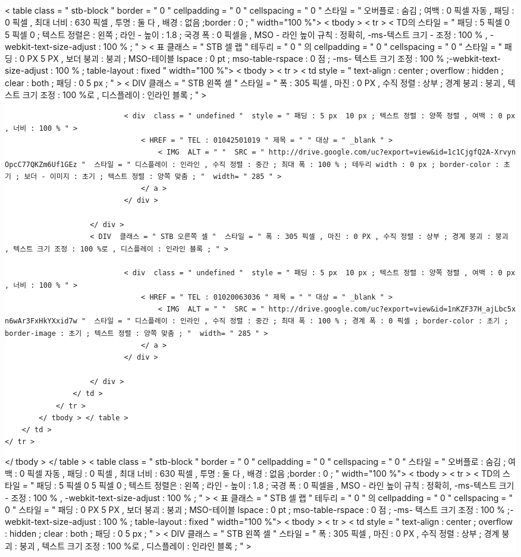 < table  class = " stb-block "  border = " 0 "  cellpadding = " 0 "  cellspacing = " 0 "  스타일 = " 오버플로 : 숨김 ; 여백 : 0 픽셀  자동 , 패딩 : 0 픽셀 , 최대 너비 : 630 픽셀 , 투명 : 둘 다 , 배경 : 없음 ;border : 0 ; " width="100 %">
	< tbody > < tr >
		< TD의  스타일 = " 패딩 : 5 픽셀  0  5 픽셀  0 ; 텍스트 정렬은 : 왼쪽 ; 라인 - 높이 : 1.8 ; 국경 폭 : 0 픽셀을 , MSO - 라인 높이 규칙 : 정확히, -ms-텍스트 크기 - 조정 : 100 % , -webkit-text-size-adjust : 100 % ; " >
			< 표  클래스 = " STB 셀 랩 "  테두리 = " 0 "  의 cellpadding = " 0 "  cellspacing = " 0 "  스타일 = " 패딩 : 0 PX  5 PX , 보더 붕괴 : 붕괴 ; MSO-테이블 lspace : 0 pt ; mso-table-rspace : 0 점 ; -ms- 텍스트 크기 조정 : 100 % ;-webkit-text-size-adjust : 100 % ; table-layout : fixed " width="100 %">
				< tbody > < tr >
					< td  style = " text-align : center ; overflow : hidden ; clear : both ; 패딩 : 0  5 px ; " >
						< DIV  클래스 = " STB 왼쪽 셀 "  스타일 = " 폭 : 305 픽셀 , 마진 : 0 PX , 수직 정렬 : 상부 ; 경계 붕괴 : 붕괴 , 텍스트 크기 조정 : 100 %로 , 디스플레이 : 인라인 블록 ; " >
							
								< div  class = " undefined "  style = " 패딩 : 5 px  10 px ; 텍스트 정렬 : 양쪽 정렬 , 여백 : 0 px , 너비 : 100 % " >
									< HREF = " TEL : 01042501019 " 제목 = " " 대상 = " _blank " >   
										< IMG  ALT = " "  SRC = " http://drive.google.com/uc?export=view&id=1c1CjgfQ2A-XrvynOpcC77QKZm6Uf1GEz "  스타일 = " 디스플레이 : 인라인 , 수직 정렬 : 중간 ; 최대 폭 : 100 % ; 테두리 width : 0 px ; border-color : 초기 ; 보더 - 이미지 : 초기 ; 텍스트 정렬 : 양쪽 맞춤 ; "  width= " 285 " >
									</ a >
								</ div >
							
						</ div >
						< DIV  클래스 = " STB 오른쪽 셀 "  스타일 = " 폭 : 305 픽셀 , 마진 : 0 PX , 수직 정렬 : 상부 ; 경계 붕괴 : 붕괴 , 텍스트 크기 조정 : 100 %로 , 디스플레이 : 인라인 블록 ; " >
							
								< div  class = " undefined "  style = " 패딩 : 5 px  10 px ; 텍스트 정렬 : 양쪽 정렬 , 여백 : 0 px , 너비 : 100 % " >
									< HREF = " TEL : 01020063036 " 제목 = " " 대상 = " _blank " >   
										< IMG  ALT = " "  SRC = " http://drive.google.com/uc?export=view&id=1nKZF37H_ajLbc5xn6wAr3FxHkYXxid7w "  스타일 = " 디스플레이 : 인라인 , 수직 정렬 : 중간 ; 최대 폭 : 100 % ; 경계 폭 : 0 픽셀 ; border-color : 초기 ; border-image : 초기 ; 텍스트 정렬 : 양쪽 맞춤 ; "  width= " 285 " >
									</ a >
								</ div >
							
						</ div >
					</ td >
				</ tr >
			</ tbody > </ table >
		</ td >
	</ tr >
</ tbody > </ table >
< table  class = " stb-block "  border = " 0 "  cellpadding = " 0 "  cellspacing = " 0 "  스타일 = " 오버플로 : 숨김 ; 여백 : 0 픽셀  자동 , 패딩 : 0 픽셀 , 최대 너비 : 630 픽셀 , 투명 : 둘 다 , 배경 : 없음 ;border : 0 ; " width="100 %">
	< tbody > < tr >
		< TD의  스타일 = " 패딩 : 5 픽셀  0  5 픽셀  0 ; 텍스트 정렬은 : 왼쪽 ; 라인 - 높이 : 1.8 ; 국경 폭 : 0 픽셀을 , MSO - 라인 높이 규칙 : 정확히, -ms-텍스트 크기 - 조정 : 100 % , -webkit-text-size-adjust : 100 % ; " >
			< 표  클래스 = " STB 셀 랩 "  테두리 = " 0 "  의 cellpadding = " 0 "  cellspacing = " 0 "  스타일 = " 패딩 : 0 PX  5 PX , 보더 붕괴 : 붕괴 ; MSO-테이블 lspace : 0 pt ; mso-table-rspace : 0 점 ; -ms- 텍스트 크기 조정 : 100 % ;-webkit-text-size-adjust : 100 % ; table-layout : fixed " width="100 %">
				< tbody > < tr >
					< td  style = " text-align : center ; overflow : hidden ; clear : both ; 패딩 : 0  5 px ; " >
						< DIV  클래스 = " STB 왼쪽 셀 "  스타일 = " 폭 : 305 픽셀 , 마진 : 0 PX , 수직 정렬 : 상부 ; 경계 붕괴 : 붕괴 , 텍스트 크기 조정 : 100 %로 , 디스플레이 : 인라인 블록 ; " >
							